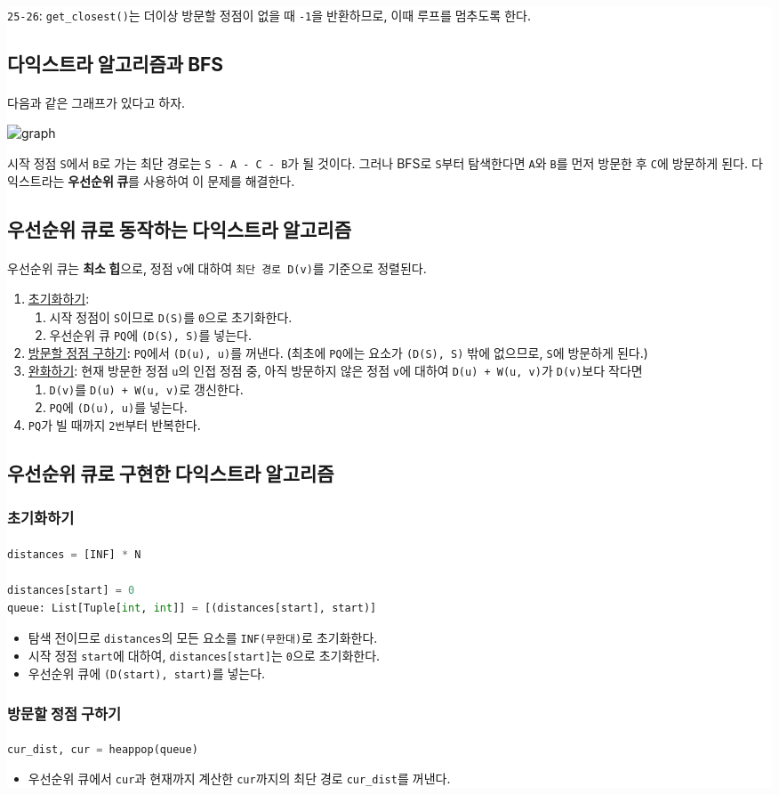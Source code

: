 `25-26`: `get_closest()`는 더이상 방문할 정점이 없을 때 `-1`을 반환하므로, 이때 루프를 멈추도록 한다.



## 다익스트라 알고리즘과 BFS

다음과 같은 그래프가 있다고 하자.

<img src="https://user-images.githubusercontent.com/57662010/175524973-abe0c168-2179-4caf-bc1b-1de8204260e2.jpg" alt="graph" width="70%;" />

시작 정점 `S`에서 `B`로 가는 최단 경로는 `S - A - C - B`가 될 것이다. 그러나 BFS로 `S`부터 탐색한다면 `A`와 `B`를 먼저 방문한 후 `C`에 방문하게 된다. 다익스트라는 **우선순위 큐**를 사용하여 이 문제를 해결한다.



## 우선순위 큐로 동작하는 다익스트라 알고리즘

우선순위 큐는 **최소 힙**으로, 정점 `v`에 대하여 `최단 경로 D(v)`를 기준으로 정렬된다.

1. [초기화하기](#초기화하기-2):
   1. 시작 정점이 `S`이므로 `D(S)`를 `0`으로 초기화한다.
   2. 우선순위 큐 `PQ`에 `(D(S), S)`를 넣는다.
2. [방문할 정점 구하기](#방문할-정점-구하기-2): `PQ`에서 `(D(u), u)`를 꺼낸다. (최초에 `PQ`에는 요소가 `(D(S), S)` 밖에 없으므로, `S`에 방문하게 된다.)
3. [완화하기](#완화화기-2): 현재 방문한 정점 `u`의 인접 정점 중, 아직 방문하지 않은 정점 `v`에 대하여 `D(u) + W(u, v)`가 `D(v)`보다 작다면
   1. `D(v)`를 `D(u) + W(u, v)`로 갱신한다.
   2. `PQ`에 `(D(u), u)`를 넣는다.
4. `PQ`가 빌 때까지 `2번`부터 반복한다.



## 우선순위 큐로 구현한 다익스트라 알고리즘

### 초기화하기

```python
distances = [INF] * N

distances[start] = 0
queue: List[Tuple[int, int]] = [(distances[start], start)]
```

- 탐색 전이므로 `distances`의 모든 요소를 `INF(무한대)`로 초기화한다.
- 시작 정점 `start`에 대하여, `distances[start]`는 `0`으로 초기화한다.
- 우선순위 큐에 `(D(start), start)`를 넣는다.



### 방문할 정점 구하기

```python
cur_dist, cur = heappop(queue)
```

- 우선순위 큐에서 `cur`과 현재까지 계산한 `cur`까지의 최단 경로 `cur_dist`를 꺼낸다.

